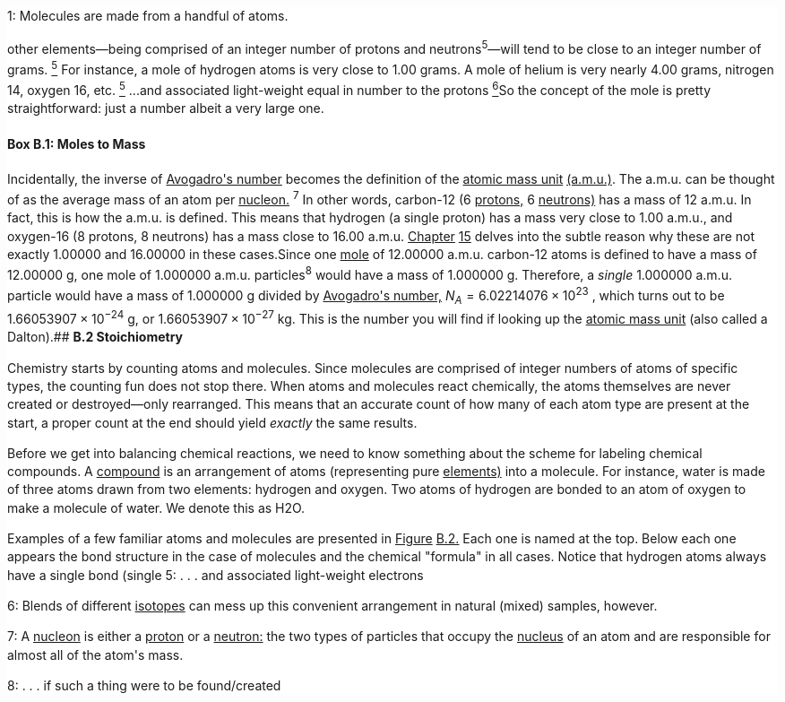 1: Molecules are made from a handful of atoms.

other elements—being comprised of an integer number of protons and neutrons<sup>5</sup>—will tend to be close to an integer number of grams. [<sup>5</sup>](#page-2-5) For instance, a mole of hydrogen atoms is very close to 1.00 grams. A mole of helium is very nearly 4.00 grams, nitrogen 14, oxygen 16, etc. [<sup>5</sup>](#page-2-5) ...and associated light-weight equal in number to the protons [<sup>6</sup>](#page-2-6)So the concept of the mole is pretty straightforward: just a number albeit a very large one.

#### **Box B.1: Moles to Mass**

Incidentally, the inverse of [Avogadro's number](#page-441-0) becomes the definition of the [atomic mass unit](#page-441-1) [\(a.m.u.\)](#page-441-1). The a.m.u. can be thought of as the average mass of an atom per [nucleon.](#page-452-3) <sup>7</sup> In other words, carbon-12 (6 [protons,](#page-454-0) 6 [neutrons\)](#page-452-2) has a mass of 12 a.m.u. In fact, this is how the a.m.u. is defined. This means that hydrogen (a single proton) has a mass very close to 1.00 a.m.u., and oxygen-16 (8 protons, 8 neutrons) has a mass close to 16.00 a.m.u. [Chapter](#page-258-0) [15](#page-258-0) delves into the subtle reason why these are not exactly 1.00000 and 16.00000 in these cases.Since one [mole](#page-452-1) of 12.00000 a.m.u. carbon-12 atoms is defined to have a mass of 12.00000 g, one mole of 1.000000 a.m.u. particles<sup>8</sup> would have a mass of 1.000000 g. Therefore, a *single* 1.000000 a.m.u. particle would have a mass of 1.000000 g divided by [Avogadro's number,](#page-441-0)  $N_A = 6.02214076 \times 10^{23}$ , which turns out to be  $1.66053907 \times 10^{-24}$  g, or  $1.66053907 \times 10^{-27}$  kg. This is the number you will find if looking up the [atomic mass unit](#page-441-2) (also called a Dalton).## <span id="page-395-0"></span>**B.2 Stoichiometry**

Chemistry starts by counting atoms and molecules. Since molecules are comprised of integer numbers of atoms of specific types, the counting fun does not stop there. When atoms and molecules react chemically, the atoms themselves are never created or destroyed—only rearranged. This means that an accurate count of how many of each atom type are present at the start, a proper count at the end should yield *exactly* the same results.

Before we get into balancing chemical reactions, we need to know something about the scheme for labeling chemical compounds. A [compound](#page-443-0) is an arrangement of atoms (representing pure [elements\)](#page-446-0) into a molecule. For instance, water is made of three atoms drawn from two elements: hydrogen and oxygen. Two atoms of hydrogen are bonded to an atom of oxygen to make a molecule of water. We denote this as H2O.

Examples of a few familiar atoms and molecules are presented in [Figure](#page-396-0) [B.2.](#page-396-0) Each one is named at the top. Below each one appears the bond structure in the case of molecules and the chemical "formula" in all cases. Notice that hydrogen atoms always have a single bond (single 5: . . . and associated light-weight electrons

6: Blends of different [isotopes](#page-450-0) can mess up this convenient arrangement in natural (mixed) samples, however.

7: A [nucleon](#page-452-3) is either a [proton](#page-454-0) or a [neutron:](#page-452-2) the two types of particles that occupy the [nucleus](#page-452-0) of an atom and are responsible for almost all of the atom's mass.

8: . . . if such a thing were to be found/created
